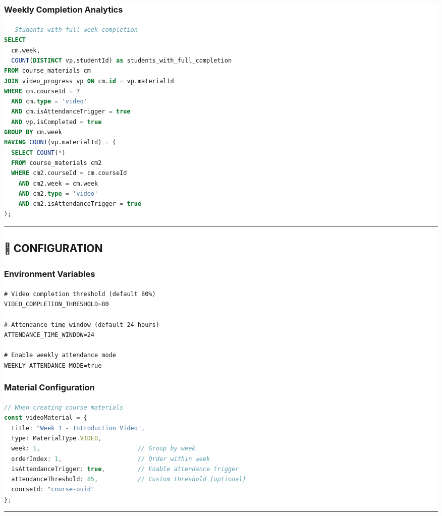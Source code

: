 ### **Weekly Completion Analytics**

```sql
-- Students with full week completion
SELECT 
  cm.week,
  COUNT(DISTINCT vp.studentId) as students_with_full_completion
FROM course_materials cm
JOIN video_progress vp ON cm.id = vp.materialId
WHERE cm.courseId = ?
  AND cm.type = 'video'
  AND cm.isAttendanceTrigger = true
  AND vp.isCompleted = true
GROUP BY cm.week
HAVING COUNT(vp.materialId) = (
  SELECT COUNT(*) 
  FROM course_materials cm2 
  WHERE cm2.courseId = cm.courseId 
    AND cm2.week = cm.week 
    AND cm2.type = 'video' 
    AND cm2.isAttendanceTrigger = true
);
```

---

## 🔧 **CONFIGURATION**

### **Environment Variables**

```env
# Video completion threshold (default 80%)
VIDEO_COMPLETION_THRESHOLD=80

# Attendance time window (default 24 hours)  
ATTENDANCE_TIME_WINDOW=24

# Enable weekly attendance mode
WEEKLY_ATTENDANCE_MODE=true
```

### **Material Configuration**

```typescript
// When creating course materials
const videoMaterial = {
  title: "Week 1 - Introduction Video",
  type: MaterialType.VIDEO,
  week: 1,                           // Group by week
  orderIndex: 1,                     // Order within week
  isAttendanceTrigger: true,         // Enable attendance trigger
  attendanceThreshold: 85,           // Custom threshold (optional)
  courseId: "course-uuid"
};
```

---